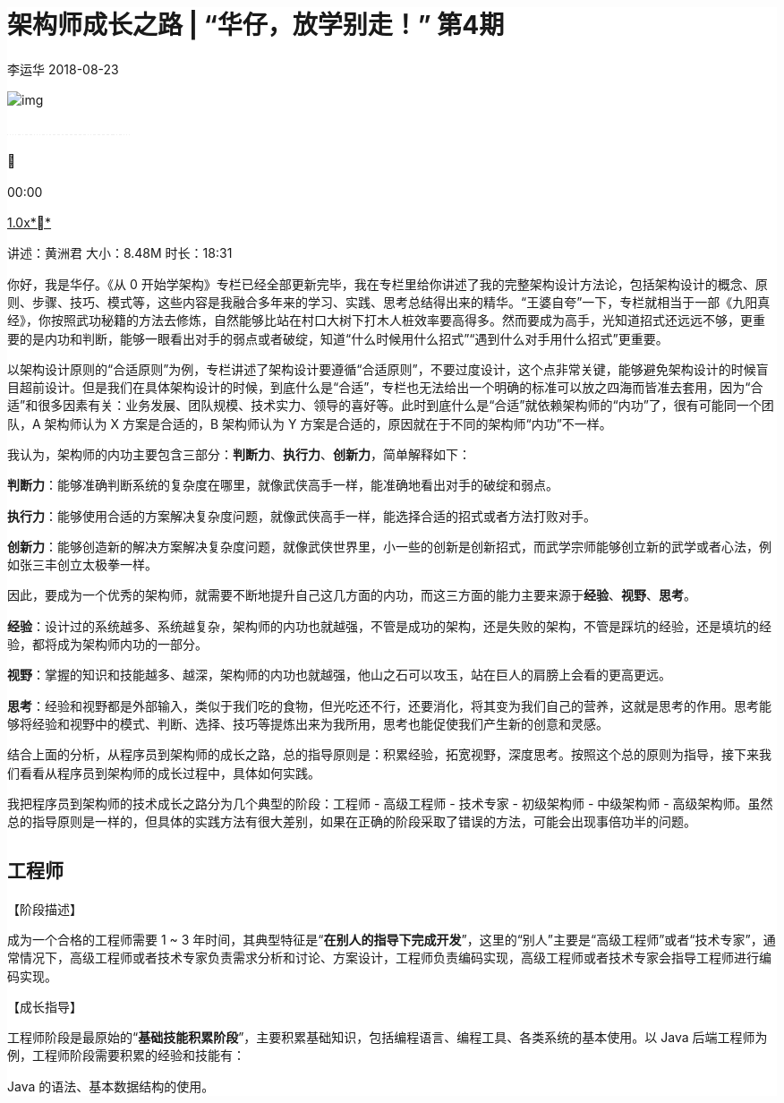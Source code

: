 # 架构师成长之路 | “华仔，放学别走！” 第4期

李运华 2018-08-23

![img](https://static001.geekbang.org/resource/image/32/eb/3251996d505df7c1f054f3cb370b22eb.jpg)

![img](data:image/png;base64,iVBORw0KGgoAAAANSUhEUgAAADAAAAABCAYAAACYJC2PAAAAKElEQVQYV2N89+7df0FBQQYQeP/+PQMxbLBiBgacarHJE9KDy15C+gD1IyrLgOxbeQAAAABJRU5ErkJggg==)![img](data:image/png;base64,iVBORw0KGgoAAAANSUhEUgAAAA4AAAABCAYAAADuHp8EAAAAG0lEQVQYV2N89+7df0FBQQYQeP/+PZgGAUJiAKJ6DMv96GwaAAAAAElFTkSuQmCC)![img](data:image/png;base64,iVBORw0KGgoAAAANSUhEUgAAADkAAAABCAYAAABkMQZFAAAAI0lEQVQYV2N89+7df0FBQQYQeP/+PZgGAVqKIZtNS3tgfgEAO0Qny8rxw5oAAAAASUVORK5CYII=)![img](data:image/png;base64,iVBORw0KGgoAAAANSUhEUgAAABIAAAABCAYAAADTjP5iAAAAIUlEQVQYV2N89+7df0FBQQYQeP/+PQMyGyzIwIAihkstANhpEsuX4bCKAAAAAElFTkSuQmCC)



00:00

[1.0x**](javascript:;)

讲述：黄洲君 大小：8.48M 时长：18:31

你好，我是华仔。《从 0 开始学架构》专栏已经全部更新完毕，我在专栏里给你讲述了我的完整架构设计方法论，包括架构设计的概念、原则、步骤、技巧、模式等，这些内容是我融合多年来的学习、实践、思考总结得出来的精华。“王婆自夸”一下，专栏就相当于一部《九阳真经》，你按照武功秘籍的方法去修炼，自然能够比站在村口大树下打木人桩效率要高得多。然而要成为高手，光知道招式还远远不够，更重要的是内功和判断，能够一眼看出对手的弱点或者破绽，知道“什么时候用什么招式”“遇到什么对手用什么招式”更重要。

以架构设计原则的“合适原则”为例，专栏讲述了架构设计要遵循“合适原则”，不要过度设计，这个点非常关键，能够避免架构设计的时候盲目超前设计。但是我们在具体架构设计的时候，到底什么是“合适”，专栏也无法给出一个明确的标准可以放之四海而皆准去套用，因为“合适”和很多因素有关：业务发展、团队规模、技术实力、领导的喜好等。此时到底什么是“合适”就依赖架构师的“内功”了，很有可能同一个团队，A 架构师认为 X 方案是合适的，B 架构师认为 Y 方案是合适的，原因就在于不同的架构师“内功”不一样。

我认为，架构师的内功主要包含三部分：**判断力**、**执行力**、**创新力**，简单解释如下：

**判断力**：能够准确判断系统的复杂度在哪里，就像武侠高手一样，能准确地看出对手的破绽和弱点。

**执行力**：能够使用合适的方案解决复杂度问题，就像武侠高手一样，能选择合适的招式或者方法打败对手。

**创新力**：能够创造新的解决方案解决复杂度问题，就像武侠世界里，小一些的创新是创新招式，而武学宗师能够创立新的武学或者心法，例如张三丰创立太极拳一样。

因此，要成为一个优秀的架构师，就需要不断地提升自己这几方面的内功，而这三方面的能力主要来源于**经验**、**视野**、**思考**。

**经验**：设计过的系统越多、系统越复杂，架构师的内功也就越强，不管是成功的架构，还是失败的架构，不管是踩坑的经验，还是填坑的经验，都将成为架构师内功的一部分。

**视野**：掌握的知识和技能越多、越深，架构师的内功也就越强，他山之石可以攻玉，站在巨人的肩膀上会看的更高更远。

**思考**：经验和视野都是外部输入，类似于我们吃的食物，但光吃还不行，还要消化，将其变为我们自己的营养，这就是思考的作用。思考能够将经验和视野中的模式、判断、选择、技巧等提炼出来为我所用，思考也能促使我们产生新的创意和灵感。

结合上面的分析，从程序员到架构师的成长之路，总的指导原则是：积累经验，拓宽视野，深度思考。按照这个总的原则为指导，接下来我们看看从程序员到架构师的成长过程中，具体如何实践。

我把程序员到架构师的技术成长之路分为几个典型的阶段：工程师 - 高级工程师 - 技术专家 - 初级架构师 - 中级架构师 - 高级架构师。虽然总的指导原则是一样的，但具体的实践方法有很大差别，如果在正确的阶段采取了错误的方法，可能会出现事倍功半的问题。

## 工程师

【阶段描述】

成为一个合格的工程师需要 1 ~ 3 年时间，其典型特征是“**在别人的指导下完成开发**”，这里的“别人”主要是“高级工程师”或者“技术专家”，通常情况下，高级工程师或者技术专家负责需求分析和讨论、方案设计，工程师负责编码实现，高级工程师或者技术专家会指导工程师进行编码实现。

【成长指导】

工程师阶段是最原始的“**基础技能积累阶段**”，主要积累基础知识，包括编程语言、编程工具、各类系统的基本使用。以 Java 后端工程师为例，工程师阶段需要积累的经验和技能有：

Java 的语法、基本数据结构的使用。
